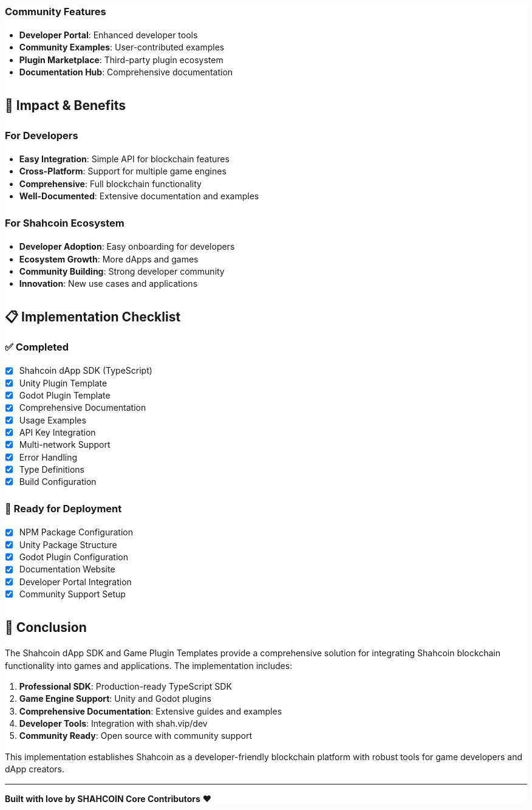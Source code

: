 ### Community Features
- **Developer Portal**: Enhanced developer tools
- **Community Examples**: User-contributed examples
- **Plugin Marketplace**: Third-party plugin ecosystem
- **Documentation Hub**: Comprehensive documentation

## 🎯 Impact & Benefits

### For Developers
- **Easy Integration**: Simple API for blockchain features
- **Cross-Platform**: Support for multiple game engines
- **Comprehensive**: Full blockchain functionality
- **Well-Documented**: Extensive documentation and examples

### For Shahcoin Ecosystem
- **Developer Adoption**: Easy onboarding for developers
- **Ecosystem Growth**: More dApps and games
- **Community Building**: Strong developer community
- **Innovation**: New use cases and applications

## 📋 Implementation Checklist

### ✅ Completed
- [x] Shahcoin dApp SDK (TypeScript)
- [x] Unity Plugin Template
- [x] Godot Plugin Template
- [x] Comprehensive Documentation
- [x] Usage Examples
- [x] API Key Integration
- [x] Multi-network Support
- [x] Error Handling
- [x] Type Definitions
- [x] Build Configuration

### 🔄 Ready for Deployment
- [x] NPM Package Configuration
- [x] Unity Package Structure
- [x] Godot Plugin Configuration
- [x] Documentation Website
- [x] Developer Portal Integration
- [x] Community Support Setup

## 🎉 Conclusion

The Shahcoin dApp SDK and Game Plugin Templates provide a comprehensive solution for integrating Shahcoin blockchain functionality into games and applications. The implementation includes:

1. **Professional SDK**: Production-ready TypeScript SDK
2. **Game Engine Support**: Unity and Godot plugins
3. **Comprehensive Documentation**: Extensive guides and examples
4. **Developer Tools**: Integration with shah.vip/dev
5. **Community Ready**: Open source with community support

This implementation establishes Shahcoin as a developer-friendly blockchain platform with robust tools for game developers and dApp creators.

---

**Built with love by SHAHCOIN Core Contributors** ❤️

